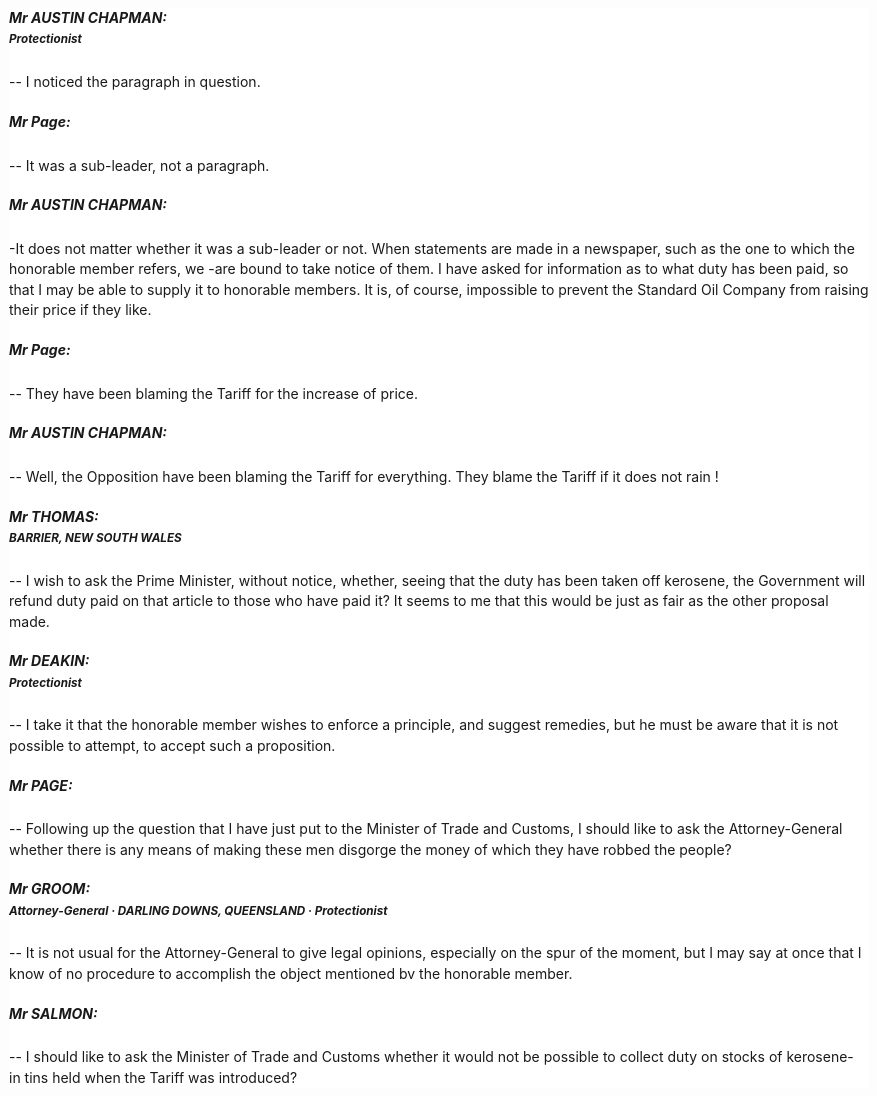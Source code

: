 ##### Mr AUSTIN CHAPMAN:<br><small class="text-muted">Protectionist</small>

-- I noticed the paragraph in question. 

##### Mr Page:

--  It was a sub-leader, not a paragraph. 

##### Mr AUSTIN CHAPMAN:

-It does not matter whether it was a sub-leader or not. When statements are made in a newspaper, such as the one to which the honorable member refers, we -are bound to take notice of them. I have asked for information as to what duty has been paid, so that I may be able to supply it to honorable members. It is, of course, impossible to prevent the Standard Oil Company from raising their price if they like. 

##### Mr Page:

--  They have been blaming the Tariff for the increase of price. 

##### Mr AUSTIN CHAPMAN:

-- Well, the Opposition have been blaming the Tariff for everything. They blame the Tariff if it does not rain ! 

##### Mr THOMAS:<br><small class="text-muted">BARRIER, NEW SOUTH WALES</small>

-- I wish to ask the Prime Minister, without notice, whether, seeing that the duty has been taken off kerosene, the Government will refund duty paid on that article to those who have paid it? It seems to me that this would be just as fair as the other proposal made. 

##### Mr DEAKIN:<br><small class="text-muted">Protectionist</small>

-- I take it that the honorable member wishes to enforce a principle, and suggest remedies, but he must be aware that it is not possible to attempt, to accept such a proposition. 

##### Mr PAGE:

-- Following up the question that I have just put to the Minister of Trade and Customs, I should like to ask the Attorney-General whether there is any means of making these men disgorge the money of which they have robbed the people? 

##### Mr GROOM:<br><small class="text-muted">Attorney-General &middot; DARLING DOWNS, QUEENSLAND &middot; Protectionist</small>

-- It is not usual for the Attorney-General to give legal opinions, especially on the spur of the moment, but I may say at once that I know of no procedure to accomplish the object mentioned bv the honorable member. 

##### Mr SALMON:

-- I should like to ask the Minister of Trade and Customs whether it would not be possible to collect duty on stocks of kerosene- in tins held when the Tariff was introduced? 
